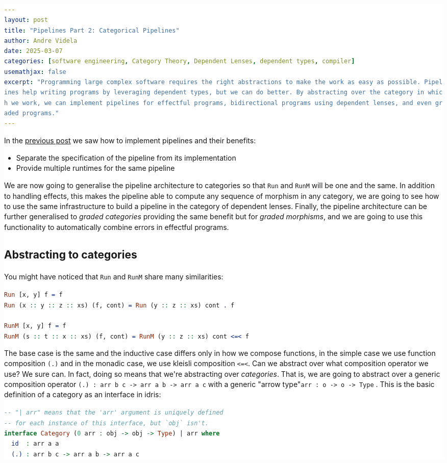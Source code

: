 ```yaml
---
layout: post
title: "Pipelines Part 2: Categorical Pipelines"
author: Andre Videla
date: 2025-03-07
categories: [software engineering, Category Theory, Dependent Lenses, dependent types, compiler]
usemathjax: false
excerpt: "Programming large complex software requires the right abstractions to make the work as easy as possible. Pipelines help writing programs by leveraging dependent types, but we can do better. By abstracting over the category in which we work, we can implement pipelines for effectful programs, bidirectional programs using dependent lenses, and even graded programs."
---
```



In the [previous post][BLOGPOST] we saw how to implement pipelines and their benefits:

- Separate the specification of the pipeline from its implementation
- Provide multiple runtimes for the same pipeline

We are now going to generalise the pipeline architecture to categories so that `Run` and `RunM` will be one and the same.
In addition to handling effects, this makes the pipeline able to compute any sequence of morphism in any category, we are
going to see how to use the same infrastructure to build a pipeline in the category of dependent lenses. Finally, the
pipeline architecture can be further generalised to _graded categories_ providing the same benefit but for _graded morphisms_,
and we are going to use this functionality to automatically combine errors in effectful programs.

## Abstracting to categories

You might have noticed that `Run` and `RunM` share many similarities:

```idris
Run [x, y] f = f
Run (x :: y :: z :: xs) (f, cont) = Run (y :: z :: xs) cont . f

RunM [x, y] f = f
RunM (s :: t :: x :: xs) (f, cont) = RunM (y :: z :: xs) cont <=< f
```

The base case is the same and the inductive case differs only in how we compose functions, in the simple case we use function composition `(.)` and in the monadic case, we use kleisli composition `<=<`. Can we abstract over what composition operator we use? We sure can. In fact, doing so means that we're abstracting over _categories_. That is, we are going to abstract over a generic composition operator `(.) : arr b c -> arr a b -> arr a c` with a generic "arrow type"`arr : o -> o -> Type` . This is the basic definition of a category as an interface in idris:

```idris
-- "| arr" means that the 'arr' argument is uniquely defined
-- for each instance of this interface, but `obj` isn't.
interface Category (0 arr : obj -> obj -> Type) | arr where
  id  : arr a a
  (.) : arr b c -> arr a b -> arr a c
```


[BLOGPOST]: https://glaive-research.org/software%20engineering/dependent%20types/compiler/2025/01/13/program-pipelines.idr.html